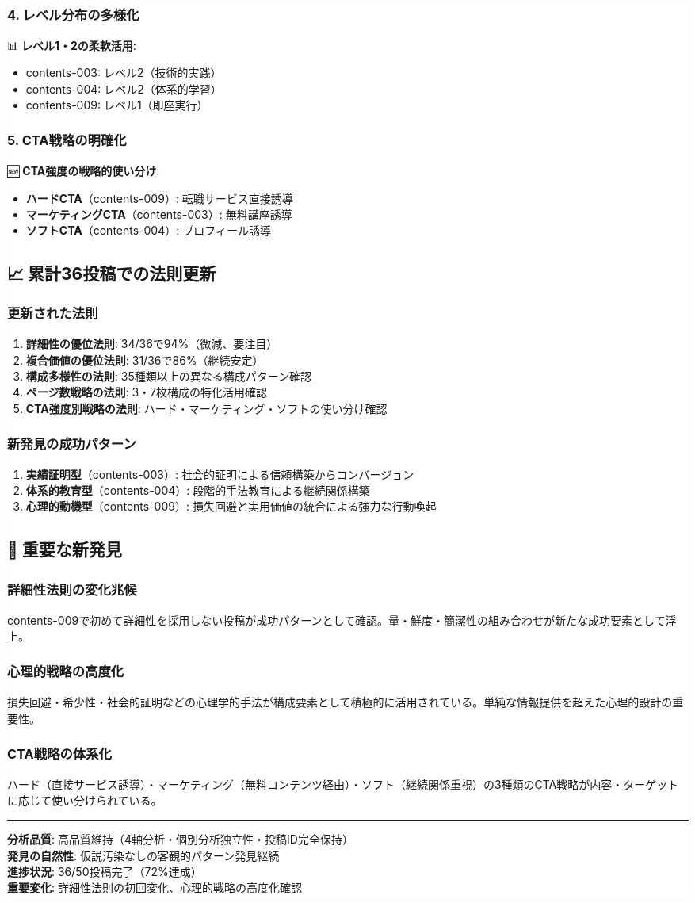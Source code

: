 ### 4. レベル分布の多様化
📊 **レベル1・2の柔軟活用**:
- contents-003: レベル2（技術的実践）
- contents-004: レベル2（体系的学習）
- contents-009: レベル1（即座実行）

### 5. CTA戦略の明確化
🆕 **CTA強度の戦略的使い分け**:
- **ハードCTA**（contents-009）: 転職サービス直接誘導
- **マーケティングCTA**（contents-003）: 無料講座誘導
- **ソフトCTA**（contents-004）: プロフィール誘導

## 📈 累計36投稿での法則更新

### 更新された法則
1. **詳細性の優位法則**: 34/36で94%（微減、要注目）
2. **複合価値の優位法則**: 31/36で86%（継続安定）
3. **構成多様性の法則**: 35種類以上の異なる構成パターン確認
4. **ページ数戦略の法則**: 3・7枚構成の特化活用確認
5. **CTA強度別戦略の法則**: ハード・マーケティング・ソフトの使い分け確認

### 新発見の成功パターン
1. **実績証明型**（contents-003）: 社会的証明による信頼構築からコンバージョン
2. **体系的教育型**（contents-004）: 段階的手法教育による継続関係構築
3. **心理的動機型**（contents-009）: 損失回避と実用価値の統合による強力な行動喚起

## 📝 重要な新発見

### 詳細性法則の変化兆候
contents-009で初めて詳細性を採用しない投稿が成功パターンとして確認。量・鮮度・簡潔性の組み合わせが新たな成功要素として浮上。

### 心理的戦略の高度化
損失回避・希少性・社会的証明などの心理学的手法が構成要素として積極的に活用されている。単純な情報提供を超えた心理的設計の重要性。

### CTA戦略の体系化
ハード（直接サービス誘導）・マーケティング（無料コンテンツ経由）・ソフト（継続関係重視）の3種類のCTA戦略が内容・ターゲットに応じて使い分けられている。

---

**分析品質**: 高品質維持（4軸分析・個別分析独立性・投稿ID完全保持）  
**発見の自然性**: 仮説汚染なしの客観的パターン発見継続  
**進捗状況**: 36/50投稿完了（72%達成）  
**重要変化**: 詳細性法則の初回変化、心理的戦略の高度化確認